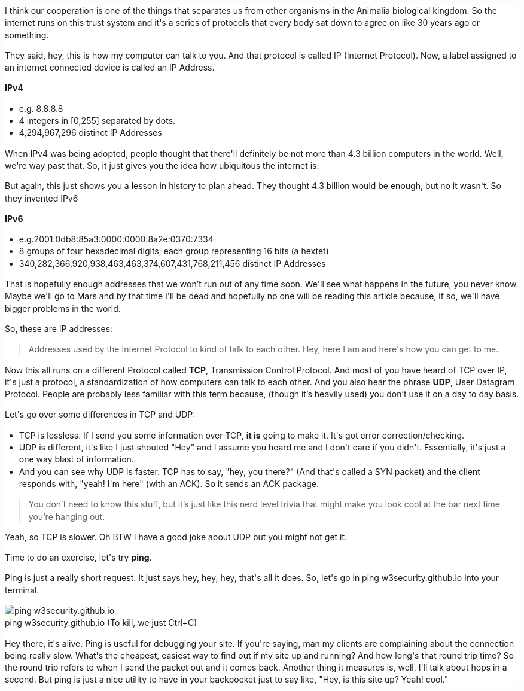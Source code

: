 I think our cooperation is one of the things that separates us from other organisms in the Animalia biological kingdom. So the internet runs on this trust system and it's a series of protocols that every body sat down to agree on like 30 years ago or something.

They said, hey, this is how my computer can talk to you. And that protocol is called IP (Internet Protocol). Now, a label assigned to an internet connected device is called an IP Address.

**IPv4** 
* e.g. 8.8.8.8
* 4 integers in \[0,255] separated by dots.
* 4,294,967,296 distinct IP Addresses

When IPv4 was being adopted, people thought that there'll definitely be not more than 4.3 billion computers in the world. Well, we're way past that. So, it just gives you the idea how ubiquitous the internet is. 

But again, this just shows you a lesson in history to plan ahead. They thought 4.3 billion would be enough, but no it wasn't. So they invented IPv6

**IPv6** 
* e.g.2001:0db8:85a3:0000:0000:8a2e:0370:7334
* 8 groups of four hexadecimal digits, each group representing 16 bits (a hextet)
* 340,282,366,920,938,463,463,374,607,431,768,211,456 distinct IP Addresses

That is hopefully enough addresses that we won’t run out of any time soon. We'll see what happens in the future, you never know. Maybe we'll go to Mars and by that time I'll be dead and hopefully no one will be reading this article because, if so, we'll have bigger problems in the world.

So, these are IP addresses: 
> Addresses used by the Internet Protocol to kind of talk to each other. Hey, here I am and here's how you can get to me.

Now this all runs on a different Protocol called **TCP**, Transmission Control Protocol. And most of you have heard of TCP over IP, it's just a protocol, a standardization of how computers can talk to each other. And you also hear the phrase **UDP**, User Datagram Protocol. People are probably less familiar with this term because, (though it’s heavily used) you don’t use it on a day to day basis.

Let's go over some differences in TCP and UDP:
* TCP is lossless. If I send you some information over TCP, **it is** going to make it. It's got error correction/checking.
* UDP is different, it's like I just shouted "Hey" and I assume you heard me and I don't care if you didn't. Essentially, it's just a one way blast of information.
* And you can see why UDP is faster. TCP has to say, "hey, you there?" (And that's called a SYN packet) and the client responds with, "yeah! I'm here" (with an ACK). So it sends an ACK package.

> You don’t need to know this stuff, but it’s just like this nerd level trivia that might make you look cool at the bar next time you’re hanging out.

Yeah, so TCP is slower. Oh BTW I have a good joke about UDP but you might not get it.

<div class="breaker"></div>

Time to do an exercise, let's try **ping**.

Ping is just a really short request. It just says hey, hey, hey, that's all it does. So, let's go in ping w3security.github.io into your terminal.
<div class="side-by-side">
    <div class="toleft">
        <img class="image" src="https://cdn.w3security.github.io/images/the-internet-noob-edition/ping-w3security.png" alt="ping w3security.github.io">
			 <figcaption class="caption">ping w3security.github.io (To kill, we just Ctrl+C)</figcaption>
    </div>
		<div class="toright">
			<p> Hey there, it's alive. Ping is useful for debugging your site. If you're saying, man my clients are complaining about the connection being really slow. What's the cheapest, easiest way to find out if my site up and running? And how long's that round trip time? So the round trip refers to when I send the packet out and it comes back. Another thing it measures is, well, I'll talk about hops in a second. But ping is just a nice utility to have in your backpocket just to say like,  "Hey, is this site up? Yeah! cool."
			</p>